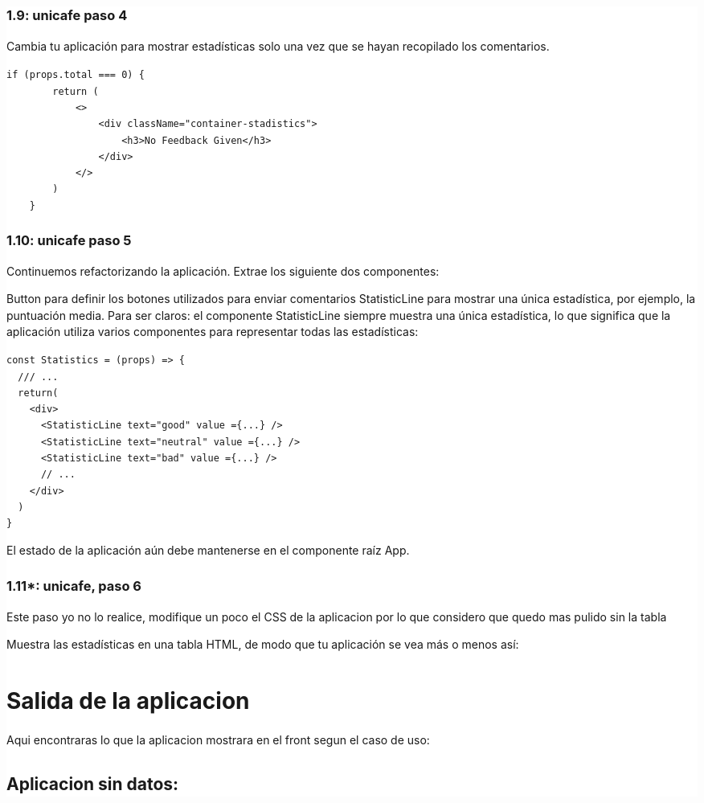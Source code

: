 ### 1.9: unicafe paso 4

Cambia tu aplicación para mostrar estadísticas solo una vez que se hayan recopilado los comentarios.

```react
if (props.total === 0) {
        return (
            <>
                <div className="container-stadistics">
                    <h3>No Feedback Given</h3>
                </div>
            </>
        )
    }
```

### 1.10: unicafe paso 5

Continuemos refactorizando la aplicación. Extrae los siguiente dos componentes:

Button para definir los botones utilizados para enviar comentarios
StatisticLine para mostrar una única estadística, por ejemplo, la puntuación media.
Para ser claros: el componente StatisticLine siempre muestra una única estadística, lo que significa que la aplicación utiliza varios componentes para representar todas las estadísticas:

```react
const Statistics = (props) => {
  /// ...
  return(
    <div>
      <StatisticLine text="good" value ={...} />
      <StatisticLine text="neutral" value ={...} />
      <StatisticLine text="bad" value ={...} />
      // ...
    </div>
  )
}
```

El estado de la aplicación aún debe mantenerse en el componente raíz App.

### 1.11*: unicafe, paso 6
Este paso yo no lo realice, modifique un poco el CSS de la aplicacion por lo que considero que quedo mas pulido sin la tabla

Muestra las estadísticas en una tabla HTML, de modo que tu aplicación se vea más o menos así:


# Salida de la aplicacion
Aqui encontraras lo que la aplicacion mostrara en el front segun el caso de uso:

## Aplicacion sin datos: